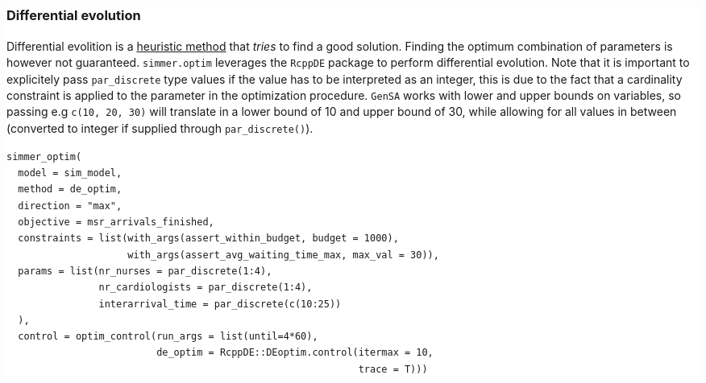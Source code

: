 ### Differential evolution

Differential evolition is a [heuristic
method](https://en.wikipedia.org/wiki/Differential_evolution) that
*tries* to find a good solution. Finding the optimum combination of
parameters is however not guaranteed. `simmer.optim` leverages the
`RcppDE` package to perform differential evolution. Note that it is
important to explicitely pass `par_discrete` type values if the value
has to be interpreted as an integer, this is due to the fact that a
cardinality constraint is applied to the parameter in the optimization
procedure. `GenSA` works with lower and upper bounds on variables, so
passing e.g `c(10, 20, 30)` will translate in a lower bound of 10 and
upper bound of 30, while allowing for all values in between (converted
to integer if supplied through `par_discrete()`).

    simmer_optim(
      model = sim_model,
      method = de_optim,
      direction = "max",
      objective = msr_arrivals_finished,
      constraints = list(with_args(assert_within_budget, budget = 1000),
                         with_args(assert_avg_waiting_time_max, max_val = 30)),
      params = list(nr_nurses = par_discrete(1:4),
                    nr_cardiologists = par_discrete(1:4),
                    interarrival_time = par_discrete(c(10:25))
      ),
      control = optim_control(run_args = list(until=4*60),
                              de_optim = RcppDE::DEoptim.control(itermax = 10,
                                                                 trace = T)))
